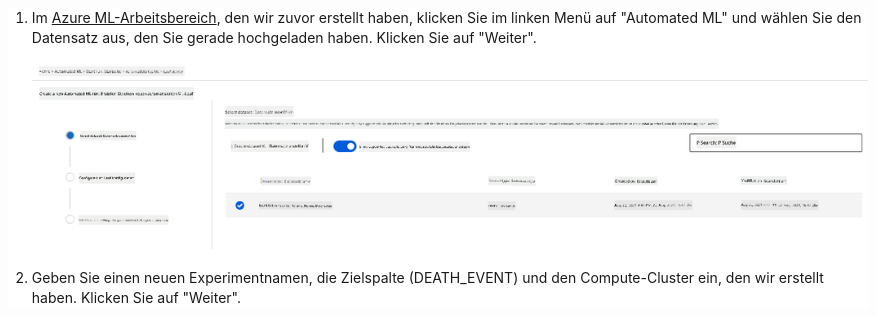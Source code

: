 1. Im [Azure ML-Arbeitsbereich](https://ml.azure.com/), den wir zuvor erstellt haben, klicken Sie im linken Menü auf "Automated ML" und wählen Sie den Datensatz aus, den Sie gerade hochgeladen haben. Klicken Sie auf "Weiter".

   ![27](../../../../translated_images/aml-1.67281a85d3a1e2f34eb367b2d0f74e1039d13396e510f363cd8766632106d1ec.de.png)

2. Geben Sie einen neuen Experimentnamen, die Zielspalte (DEATH_EVENT) und den Compute-Cluster ein, den wir erstellt haben. Klicken Sie auf "Weiter".
   